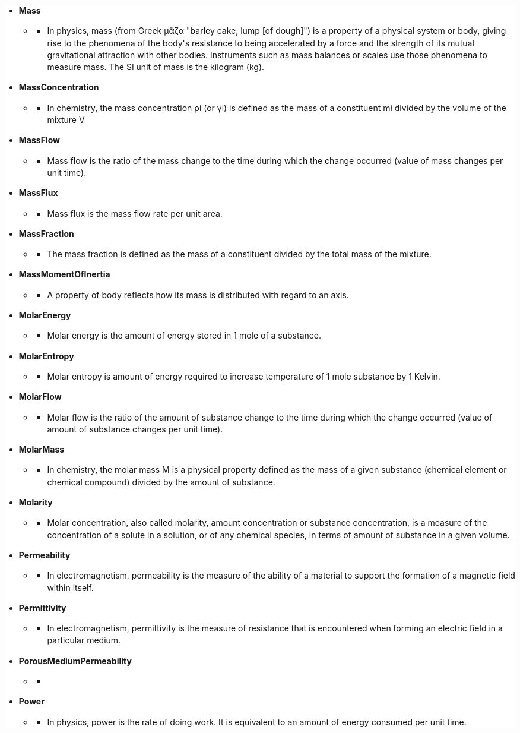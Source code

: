 - **Mass**
    -   * In physics, mass (from Greek μᾶζα "barley cake, lump [of dough]") is a property of a physical system or body, giving rise to the phenomena of the body's resistance to being accelerated by a force and the strength of its mutual gravitational attraction with other bodies. Instruments such as mass balances or scales use those phenomena to measure mass. The SI unit of mass is the kilogram (kg). 

- **MassConcentration**
    -   * In chemistry, the mass concentration ρi (or γi) is defined as the mass of a constituent mi divided by the volume of the mixture V 

- **MassFlow**
    -   * Mass flow is the ratio of the mass change to the time during which the change occurred (value of mass changes per unit time). 

- **MassFlux**
    -   * Mass flux is the mass flow rate per unit area. 

- **MassFraction**
    -   * The mass fraction is defined as the mass of a constituent divided by the total mass of the mixture. 

- **MassMomentOfInertia**
    -   * A property of body reflects how its mass is distributed with regard to an axis. 

- **MolarEnergy**
    -   * Molar energy is the amount of energy stored in 1 mole of a substance. 

- **MolarEntropy**
    -   * Molar entropy is amount of energy required to increase temperature of 1 mole substance by 1 Kelvin. 

- **MolarFlow**
    -   * Molar flow is the ratio of the amount of substance change to the time during which the change occurred (value of amount of substance changes per unit time). 

- **MolarMass**
    -   * In chemistry, the molar mass M is a physical property defined as the mass of a given substance (chemical element or chemical compound) divided by the amount of substance. 

- **Molarity**
    -   * Molar concentration, also called molarity, amount concentration or substance concentration, is a measure of the concentration of a solute in a solution, or of any chemical species, in terms of amount of substance in a given volume.  

- **Permeability**
    -   * In electromagnetism, permeability is the measure of the ability of a material to support the formation of a magnetic field within itself. 

- **Permittivity**
    -   * In electromagnetism, permittivity is the measure of resistance that is encountered when forming an electric field in a particular medium. 

- **PorousMediumPermeability**
    -   *  

- **Power**
    -   * In physics, power is the rate of doing work. It is equivalent to an amount of energy consumed per unit time. 
